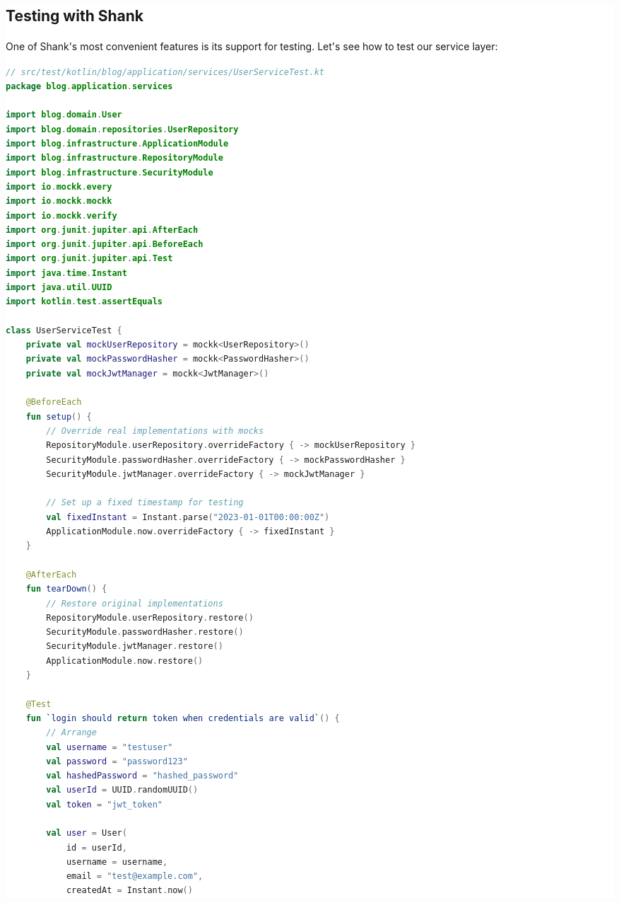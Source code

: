 ## Testing with Shank

One of Shank's most convenient features is its support for testing. Let's see how to test our service layer:

```kotlin
// src/test/kotlin/blog/application/services/UserServiceTest.kt
package blog.application.services

import blog.domain.User
import blog.domain.repositories.UserRepository
import blog.infrastructure.ApplicationModule
import blog.infrastructure.RepositoryModule
import blog.infrastructure.SecurityModule
import io.mockk.every
import io.mockk.mockk
import io.mockk.verify
import org.junit.jupiter.api.AfterEach
import org.junit.jupiter.api.BeforeEach
import org.junit.jupiter.api.Test
import java.time.Instant
import java.util.UUID
import kotlin.test.assertEquals

class UserServiceTest {
    private val mockUserRepository = mockk<UserRepository>()
    private val mockPasswordHasher = mockk<PasswordHasher>()
    private val mockJwtManager = mockk<JwtManager>()
    
    @BeforeEach
    fun setup() {
        // Override real implementations with mocks
        RepositoryModule.userRepository.overrideFactory { -> mockUserRepository }
        SecurityModule.passwordHasher.overrideFactory { -> mockPasswordHasher }
        SecurityModule.jwtManager.overrideFactory { -> mockJwtManager }
        
        // Set up a fixed timestamp for testing
        val fixedInstant = Instant.parse("2023-01-01T00:00:00Z")
        ApplicationModule.now.overrideFactory { -> fixedInstant }
    }
    
    @AfterEach
    fun tearDown() {
        // Restore original implementations
        RepositoryModule.userRepository.restore()
        SecurityModule.passwordHasher.restore()
        SecurityModule.jwtManager.restore()
        ApplicationModule.now.restore()
    }
    
    @Test
    fun `login should return token when credentials are valid`() {
        // Arrange
        val username = "testuser"
        val password = "password123"
        val hashedPassword = "hashed_password"
        val userId = UUID.randomUUID()
        val token = "jwt_token"
        
        val user = User(
            id = userId,
            username = username,
            email = "test@example.com",
            createdAt = Instant.now()
```